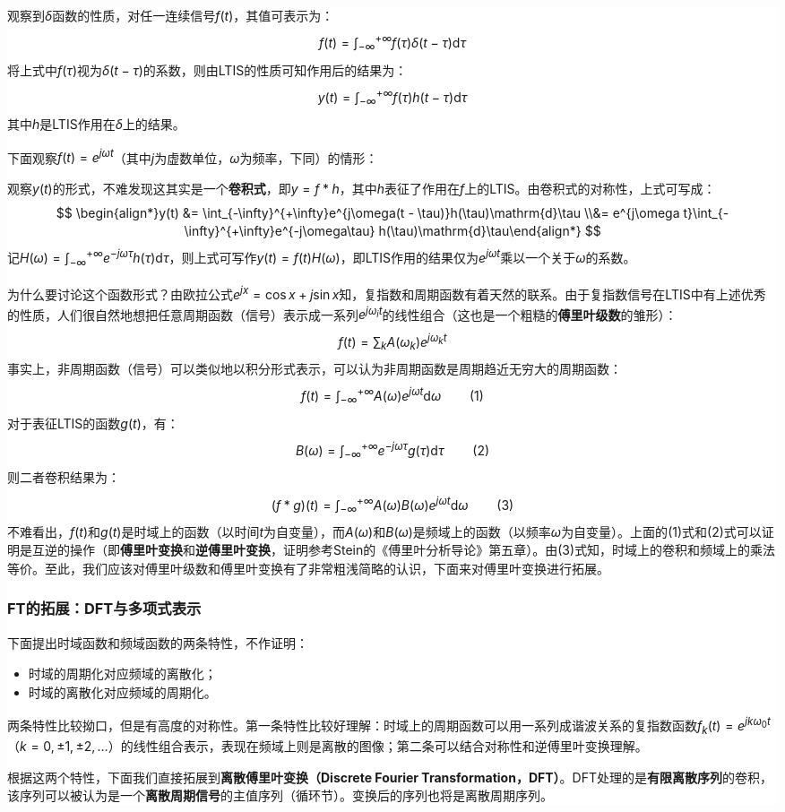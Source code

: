 观察到$\delta$函数的性质，对任一连续信号$f(t)$，其值可表示为：
$$
f(t) = \int_{-\infty}^{+\infty}f(\tau)\delta(t-\tau)\mathrm{d}\tau
$$
将上式中$f(\tau)$视为$\delta(t - \tau)$的系数，则由LTIS的性质可知作用后的结果为：
$$
y(t) = \int_{-\infty}^{+\infty}f(\tau)h(t-\tau)\mathrm{d}\tau
$$
其中$h$是LTIS作用在$\delta$上的结果。

下面观察$f(t) = e^{j\omega t}$（其中$j$为虚数单位，$\omega$为频率，下同）的情形：

观察$y(t)$的形式，不难发现这其实是一个**卷积式**，即$y = f * h$，其中$h$表征了作用在$f$上的LTIS。由卷积式的对称性，上式可写成：
$$
\begin{align*}y(t) &= \int_{-\infty}^{+\infty}e^{j\omega(t - \tau)}h(\tau)\mathrm{d}\tau \\&= e^{j\omega t}\int_{-\infty}^{+\infty}e^{-j\omega\tau} h(\tau)\mathrm{d}\tau\end{align*}
$$
记$H(\omega) = \int_{-\infty}^{+\infty}e^{-j\omega\tau} h(\tau)\mathrm{d}\tau$，则上式可写作$y(t) = f(t)H(\omega)$，即LTIS作用的结果仅为$e^{j\omega t}$乘以一个关于$\omega$的系数。

为什么要讨论这个函数形式？由欧拉公式$e^{jx} = \cos x + j\sin x$知，复指数和周期函数有着天然的联系。由于复指数信号在LTIS中有上述优秀的性质，人们很自然地想把任意周期函数（信号）表示成一系列$e^{j\omega_i t}$的线性组合（这也是一个粗糙的**傅里叶级数**的雏形）：
$$
f(t) = \sum_k A(\omega_k)e^{j\omega_k t}
$$
事实上，非周期函数（信号）可以类似地以积分形式表示，可以认为非周期函数是周期趋近无穷大的周期函数：
$$
f(t) = \int_{-\infty}^{+\infty}A(\omega)e^{j\omega t}\mathrm{d}\omega \qquad (1)
$$
对于表征LTIS的函数$g(t)$，有：
$$
B(\omega) = \int_{-\infty}^{+\infty}e^{-j\omega \tau}g(\tau)\mathrm{d}\tau \qquad (2)
$$
则二者卷积结果为：
$$
(f*g)(t) = \int_{-\infty}^{+\infty}A(\omega)B(\omega)e^{j\omega t}\mathrm{d}\omega \qquad (3)
$$
不难看出，$f(t)$和$g(t)$是时域上的函数（以时间$t$为自变量），而$A(\omega)$和$B(\omega)$是频域上的函数（以频率$\omega$为自变量）。上面的$(1)$式和$(2)$式可以证明是互逆的操作（即**傅里叶变换**和**逆傅里叶变换**，证明参考Stein的《傅里叶分析导论》第五章）。由$(3)$式知，时域上的卷积和频域上的乘法等价。至此，我们应该对傅里叶级数和傅里叶变换有了非常粗浅简略的认识，下面来对傅里叶变换进行拓展。

### FT的拓展：DFT与多项式表示

下面提出时域函数和频域函数的两条特性，不作证明：

- 时域的周期化对应频域的离散化；
- 时域的离散化对应频域的周期化。

两条特性比较拗口，但是有高度的对称性。第一条特性比较好理解：时域上的周期函数可以用一系列成谐波关系的复指数函数$f_k(t) = e^{jk\omega_0 t}$（$k = 0, \pm1, \pm2, \dots$）的线性组合表示，表现在频域上则是离散的图像；第二条可以结合对称性和逆傅里叶变换理解。

根据这两个特性，下面我们直接拓展到**离散傅里叶变换（Discrete Fourier Transformation，DFT）**。DFT处理的是**有限离散序列**的卷积，该序列可以被认为是一个**离散周期信号**的主值序列（循环节）。变换后的序列也将是离散周期序列。
